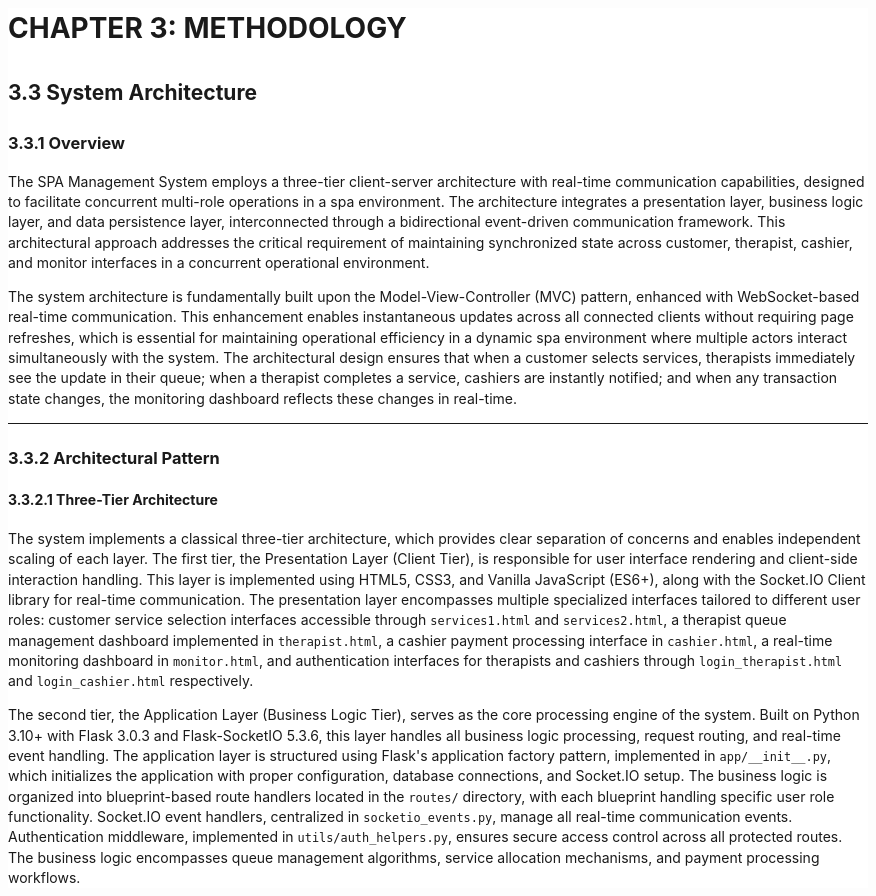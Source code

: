 # CHAPTER 3: METHODOLOGY
## 3.3 System Architecture

### 3.3.1 Overview

The SPA Management System employs a three-tier client-server architecture with real-time communication capabilities, designed to facilitate concurrent multi-role operations in a spa environment. The architecture integrates a presentation layer, business logic layer, and data persistence layer, interconnected through a bidirectional event-driven communication framework. This architectural approach addresses the critical requirement of maintaining synchronized state across customer, therapist, cashier, and monitor interfaces in a concurrent operational environment.

The system architecture is fundamentally built upon the Model-View-Controller (MVC) pattern, enhanced with WebSocket-based real-time communication. This enhancement enables instantaneous updates across all connected clients without requiring page refreshes, which is essential for maintaining operational efficiency in a dynamic spa environment where multiple actors interact simultaneously with the system. The architectural design ensures that when a customer selects services, therapists immediately see the update in their queue; when a therapist completes a service, cashiers are instantly notified; and when any transaction state changes, the monitoring dashboard reflects these changes in real-time.

---

### 3.3.2 Architectural Pattern

#### 3.3.2.1 Three-Tier Architecture

The system implements a classical three-tier architecture, which provides clear separation of concerns and enables independent scaling of each layer. The first tier, the Presentation Layer (Client Tier), is responsible for user interface rendering and client-side interaction handling. This layer is implemented using HTML5, CSS3, and Vanilla JavaScript (ES6+), along with the Socket.IO Client library for real-time communication. The presentation layer encompasses multiple specialized interfaces tailored to different user roles: customer service selection interfaces accessible through `services1.html` and `services2.html`, a therapist queue management dashboard implemented in `therapist.html`, a cashier payment processing interface in `cashier.html`, a real-time monitoring dashboard in `monitor.html`, and authentication interfaces for therapists and cashiers through `login_therapist.html` and `login_cashier.html` respectively.

The second tier, the Application Layer (Business Logic Tier), serves as the core processing engine of the system. Built on Python 3.10+ with Flask 3.0.3 and Flask-SocketIO 5.3.6, this layer handles all business logic processing, request routing, and real-time event handling. The application layer is structured using Flask's application factory pattern, implemented in `app/__init__.py`, which initializes the application with proper configuration, database connections, and Socket.IO setup. The business logic is organized into blueprint-based route handlers located in the `routes/` directory, with each blueprint handling specific user role functionality. Socket.IO event handlers, centralized in `socketio_events.py`, manage all real-time communication events. Authentication middleware, implemented in `utils/auth_helpers.py`, ensures secure access control across all protected routes. The business logic encompasses queue management algorithms, service allocation mechanisms, and payment processing workflows.
